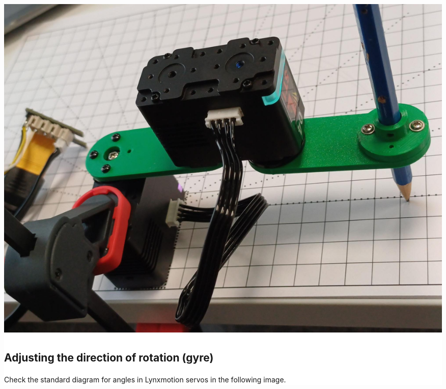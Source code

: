 ![](img/chain-connection-two-servos.jpg)

## Adjusting the direction of rotation (gyre)

Check the standard diagram for angles in Lynxmotion servos in the following image.
